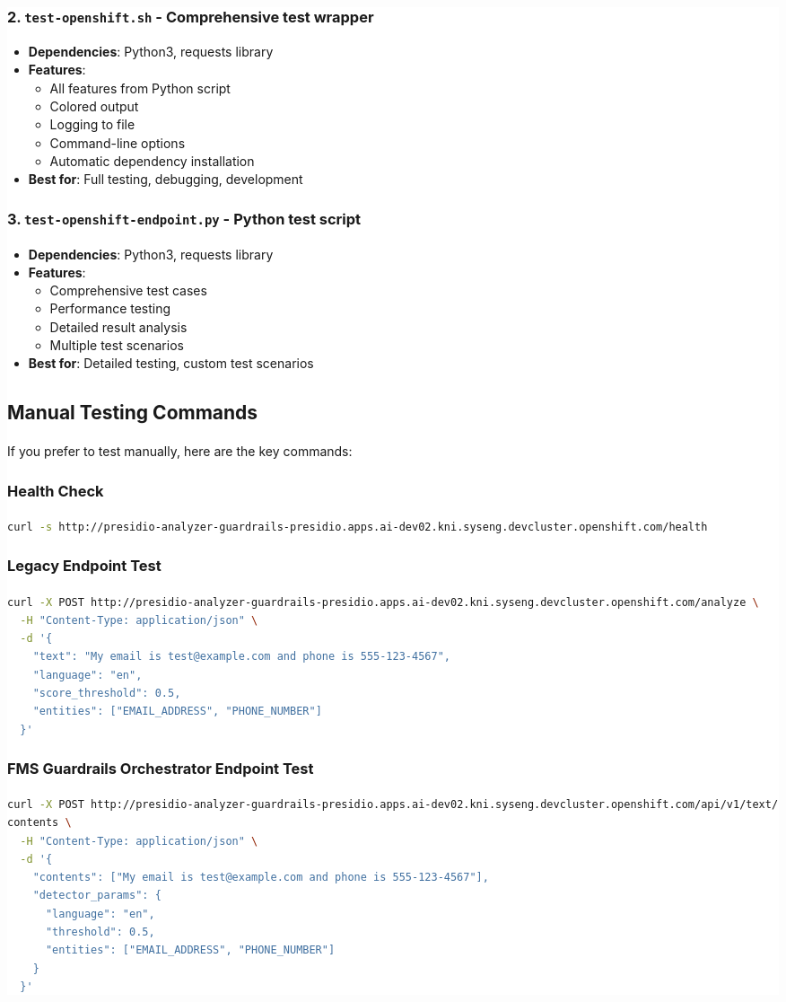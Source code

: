 ### 2. `test-openshift.sh` - Comprehensive test wrapper
- **Dependencies**: Python3, requests library
- **Features**:
  - All features from Python script
  - Colored output
  - Logging to file
  - Command-line options
  - Automatic dependency installation
- **Best for**: Full testing, debugging, development

### 3. `test-openshift-endpoint.py` - Python test script
- **Dependencies**: Python3, requests library
- **Features**:
  - Comprehensive test cases
  - Performance testing
  - Detailed result analysis
  - Multiple test scenarios
- **Best for**: Detailed testing, custom test scenarios

## Manual Testing Commands

If you prefer to test manually, here are the key commands:

### Health Check
```bash
curl -s http://presidio-analyzer-guardrails-presidio.apps.ai-dev02.kni.syseng.devcluster.openshift.com/health
```

### Legacy Endpoint Test
```bash
curl -X POST http://presidio-analyzer-guardrails-presidio.apps.ai-dev02.kni.syseng.devcluster.openshift.com/analyze \
  -H "Content-Type: application/json" \
  -d '{
    "text": "My email is test@example.com and phone is 555-123-4567",
    "language": "en",
    "score_threshold": 0.5,
    "entities": ["EMAIL_ADDRESS", "PHONE_NUMBER"]
  }'
```

### FMS Guardrails Orchestrator Endpoint Test
```bash
curl -X POST http://presidio-analyzer-guardrails-presidio.apps.ai-dev02.kni.syseng.devcluster.openshift.com/api/v1/text/contents \
  -H "Content-Type: application/json" \
  -d '{
    "contents": ["My email is test@example.com and phone is 555-123-4567"],
    "detector_params": {
      "language": "en",
      "threshold": 0.5,
      "entities": ["EMAIL_ADDRESS", "PHONE_NUMBER"]
    }
  }'
```
